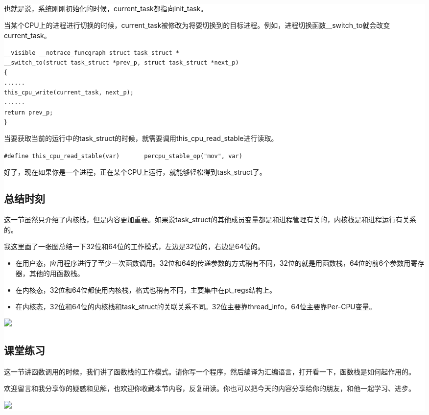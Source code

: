 
也就是说，系统刚刚初始化的时候，current_task都指向init_task。

当某个CPU上的进程进行切换的时候，current_task被修改为将要切换到的目标进程。例如，进程切换函数__switch_to就会改变current_task。

    
    
    __visible __notrace_funcgraph struct task_struct *
    __switch_to(struct task_struct *prev_p, struct task_struct *next_p)
    {
    ......
    this_cpu_write(current_task, next_p);
    ......
    return prev_p;
    }
    

当要获取当前的运行中的task_struct的时候，就需要调用this_cpu_read_stable进行读取。

    
    
    #define this_cpu_read_stable(var)       percpu_stable_op("mov", var)
    

好了，现在如果你是一个进程，正在某个CPU上运行，就能够轻松得到task_struct了。

## 总结时刻

这一节虽然只介绍了内核栈，但是内容更加重要。如果说task_struct的其他成员变量都是和进程管理有关的，内核栈是和进程运行有关系的。

我这里画了一张图总结一下32位和64位的工作模式，左边是32位的，右边是64位的。

  * 在用户态，应用程序进行了至少一次函数调用。32位和64的传递参数的方式稍有不同，32位的就是用函数栈，64位的前6个参数用寄存器，其他的用函数栈。

  * 在内核态，32位和64位都使用内核栈，格式也稍有不同，主要集中在pt_regs结构上。

  * 在内核态，32位和64位的内核栈和task_struct的关联关系不同。32位主要靠thread_info，64位主要靠Per-CPU变量。

![](https://static001.geekbang.org/resource/image/82/5c/82ba663aad4f6bd946d48424196e515c.jpeg)

## 课堂练习

这一节讲函数调用的时候，我们讲了函数栈的工作模式。请你写一个程序，然后编译为汇编语言，打开看一下，函数栈是如何起作用的。

欢迎留言和我分享你的疑惑和见解，也欢迎你收藏本节内容，反复研读。你也可以把今天的内容分享给你的朋友，和他一起学习、进步。

![](https://static001.geekbang.org/resource/image/8c/37/8c0a95fa07a8b9a1abfd394479bdd637.jpg)

